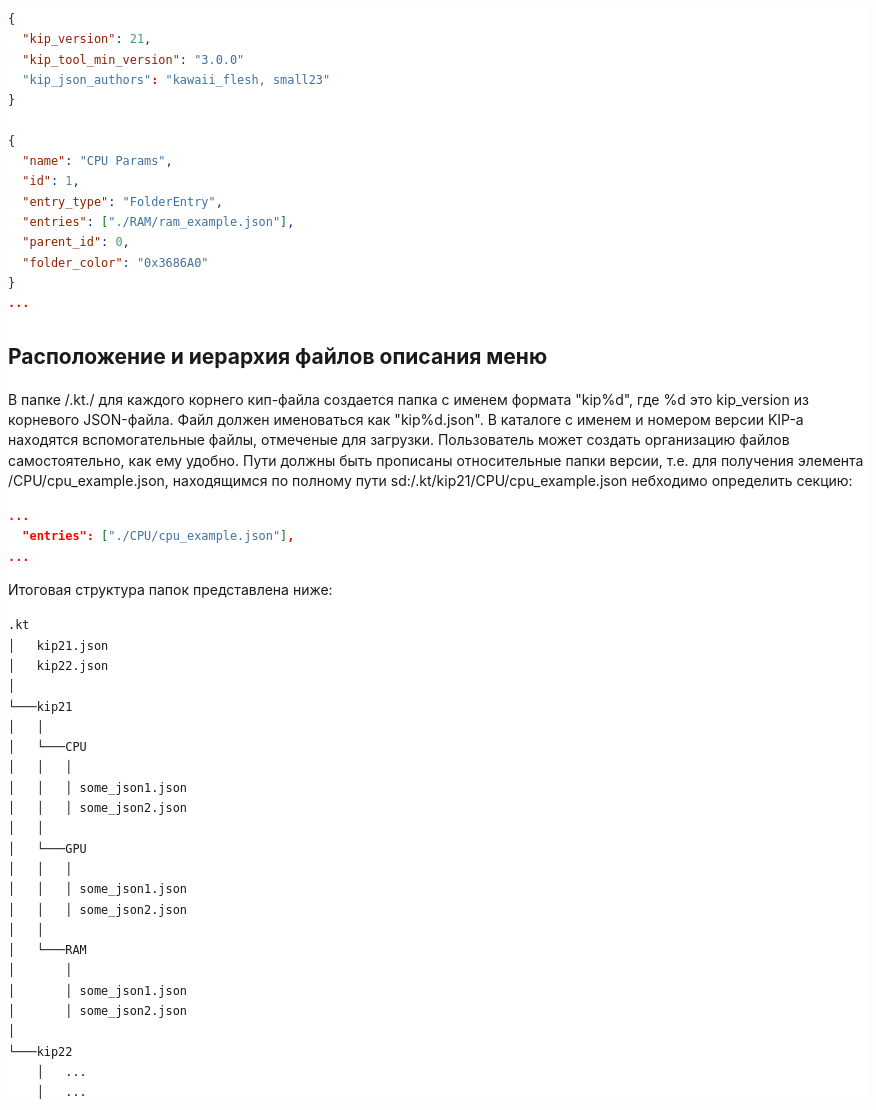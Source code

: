 ```json
{
  "kip_version": 21,
  "kip_tool_min_version": "3.0.0" 
  "kip_json_authors": "kawaii_flesh, small23"
}

{
  "name": "CPU Params", 		
  "id": 1,						
  "entry_type": "FolderEntry",	
  "entries": ["./RAM/ram_example.json"],
  "parent_id": 0,
  "folder_color": "0x3686A0"
}
...

```

## Расположение и иерархия файлов описания меню

В папке /.kt./ для каждого корнего кип-файла создается папка с именем формата "kip%d", где %d это kip_version из корневого JSON-файла. Файл должен именоваться как "kip%d.json".
В каталоге с именем и номером версии KIP-а находятся вспомогательные файлы, отмеченые для загрузки. Пользователь может создать организацию файлов самостоятельно, как ему удобно. Пути должны быть прописаны относительные папки версии, т.е. для получения элемента /CPU/cpu_example.json, находящимся по полному пути sd:/.kt/kip21/CPU/cpu_example.json небходимо определить секцию:
```json
...
  "entries": ["./CPU/cpu_example.json"],
...
```
Итоговая структура папок представлена ниже:
```
.kt
│   kip21.json   
│   kip22.json    
│
└───kip21
│   │
│   └───CPU
│   │   │ 
│   │   │ some_json1.json
│   │   │ some_json2.json
│   │
│   └───GPU
│   │   │ 
│   │   │ some_json1.json
│   │   │ some_json2.json
│   │   
│   └───RAM
│       │ 
│       │ some_json1.json
│       │ some_json2.json
│   
└───kip22
    │   ...
    │   ...
```
